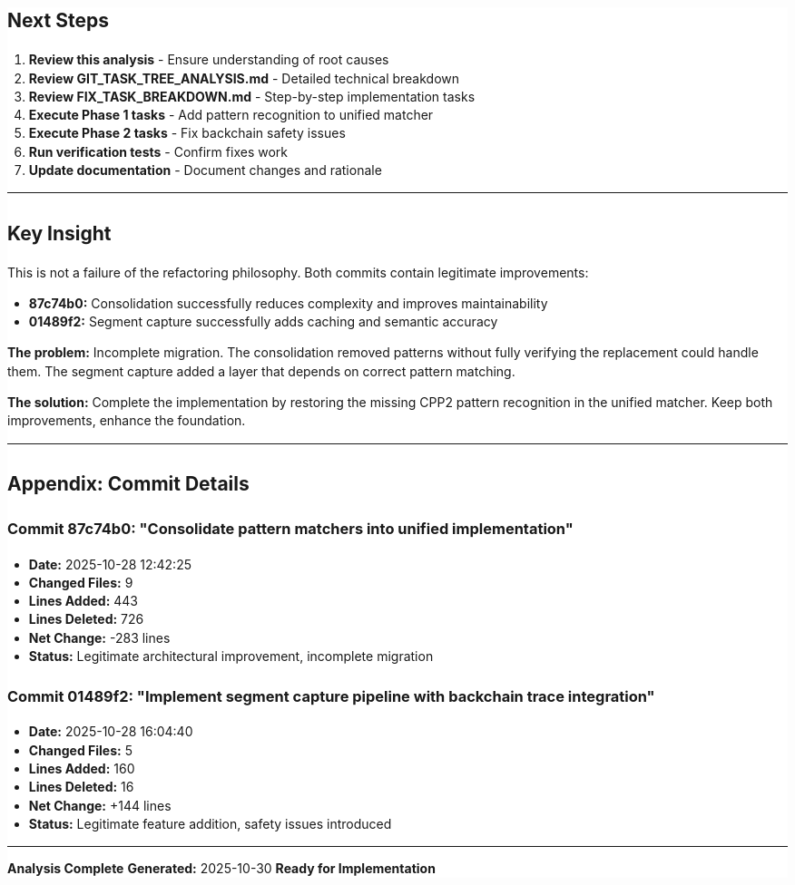 
## Next Steps

1. **Review this analysis** - Ensure understanding of root causes
2. **Review GIT_TASK_TREE_ANALYSIS.md** - Detailed technical breakdown
3. **Review FIX_TASK_BREAKDOWN.md** - Step-by-step implementation tasks
4. **Execute Phase 1 tasks** - Add pattern recognition to unified matcher
5. **Execute Phase 2 tasks** - Fix backchain safety issues
6. **Run verification tests** - Confirm fixes work
7. **Update documentation** - Document changes and rationale

---

## Key Insight

This is not a failure of the refactoring philosophy. Both commits contain legitimate improvements:

- **87c74b0:** Consolidation successfully reduces complexity and improves maintainability
- **01489f2:** Segment capture successfully adds caching and semantic accuracy

**The problem:** Incomplete migration. The consolidation removed patterns without fully verifying the replacement could handle them. The segment capture added a layer that depends on correct pattern matching.

**The solution:** Complete the implementation by restoring the missing CPP2 pattern recognition in the unified matcher. Keep both improvements, enhance the foundation.

---

## Appendix: Commit Details

### Commit 87c74b0: "Consolidate pattern matchers into unified implementation"
- **Date:** 2025-10-28 12:42:25
- **Changed Files:** 9
- **Lines Added:** 443
- **Lines Deleted:** 726
- **Net Change:** -283 lines
- **Status:** Legitimate architectural improvement, incomplete migration

### Commit 01489f2: "Implement segment capture pipeline with backchain trace integration"
- **Date:** 2025-10-28 16:04:40
- **Changed Files:** 5
- **Lines Added:** 160
- **Lines Deleted:** 16
- **Net Change:** +144 lines
- **Status:** Legitimate feature addition, safety issues introduced

---

**Analysis Complete**
**Generated:** 2025-10-30
**Ready for Implementation**
